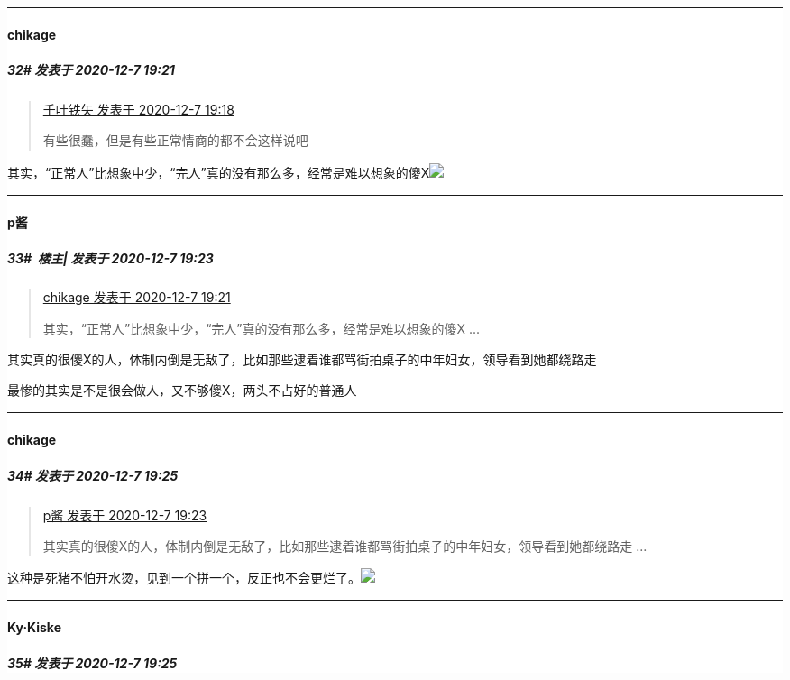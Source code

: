 


*****

####  chikage  
##### 32#       发表于 2020-12-7 19:21



<blockquote><a href="httphttps://bbs.saraba1st.com/2b/forum.php?mod=redirect&amp;goto=findpost&amp;pid=49641906&amp;ptid=1976226" target="_blank">千叶铁矢 发表于 2020-12-7 19:18</a>

有些很蠢，但是有些正常情商的都不会这样说吧</blockquote>
其实，“正常人”比想象中少，“完人”真的没有那么多，经常是难以想象的傻X<img src="https://static.saraba1st.com/image/smiley/face2017/067.png" referrerpolicy="no-referrer">







*****

####  p酱  
##### 33#         楼主| 发表于 2020-12-7 19:23



<blockquote><a href="httphttps://bbs.saraba1st.com/2b/forum.php?mod=redirect&amp;goto=findpost&amp;pid=49641935&amp;ptid=1976226" target="_blank">chikage 发表于 2020-12-7 19:21</a>

其实，“正常人”比想象中少，“完人”真的没有那么多，经常是难以想象的傻X ...</blockquote>
其实真的很傻X的人，体制内倒是无敌了，比如那些逮着谁都骂街拍桌子的中年妇女，领导看到她都绕路走

最惨的其实是不是很会做人，又不够傻X，两头不占好的普通人








*****

####  chikage  
##### 34#       发表于 2020-12-7 19:25



<blockquote><a href="httphttps://bbs.saraba1st.com/2b/forum.php?mod=redirect&amp;goto=findpost&amp;pid=49641957&amp;ptid=1976226" target="_blank">p酱 发表于 2020-12-7 19:23</a>

其实真的很傻X的人，体制内倒是无敌了，比如那些逮着谁都骂街拍桌子的中年妇女，领导看到她都绕路走 ...</blockquote>
这种是死猪不怕开水烫，见到一个拼一个，反正也不会更烂了。<img src="https://static.saraba1st.com/image/smiley/face2017/067.png" referrerpolicy="no-referrer">







*****

####  Ky·Kiske  
##### 35#       发表于 2020-12-7 19:25

